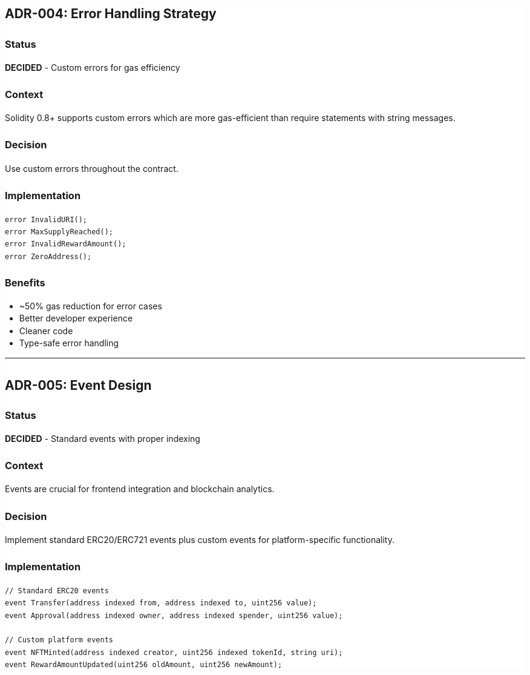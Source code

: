 ## ADR-004: Error Handling Strategy

### Status
**DECIDED** - Custom errors for gas efficiency

### Context
Solidity 0.8+ supports custom errors which are more gas-efficient than require statements with string messages.

### Decision
Use custom errors throughout the contract.

### Implementation
```solidity
error InvalidURI();
error MaxSupplyReached();
error InvalidRewardAmount();
error ZeroAddress();
```

### Benefits
- ~50% gas reduction for error cases
- Better developer experience
- Cleaner code
- Type-safe error handling

---

## ADR-005: Event Design

### Status
**DECIDED** - Standard events with proper indexing

### Context
Events are crucial for frontend integration and blockchain analytics.

### Decision
Implement standard ERC20/ERC721 events plus custom events for platform-specific functionality.

### Implementation
```solidity
// Standard ERC20 events
event Transfer(address indexed from, address indexed to, uint256 value);
event Approval(address indexed owner, address indexed spender, uint256 value);

// Custom platform events
event NFTMinted(address indexed creator, uint256 indexed tokenId, string uri);
event RewardAmountUpdated(uint256 oldAmount, uint256 newAmount);
```
